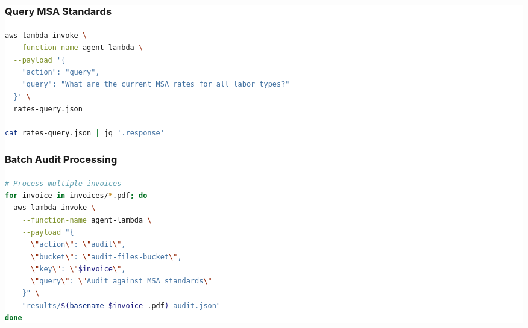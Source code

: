 ### Query MSA Standards

```bash
aws lambda invoke \
  --function-name agent-lambda \
  --payload '{
    "action": "query",
    "query": "What are the current MSA rates for all labor types?"
  }' \
  rates-query.json

cat rates-query.json | jq '.response'
```

### Batch Audit Processing

```bash
# Process multiple invoices
for invoice in invoices/*.pdf; do
  aws lambda invoke \
    --function-name agent-lambda \
    --payload "{
      \"action\": \"audit\",
      \"bucket\": \"audit-files-bucket\",
      \"key\": \"$invoice\",
      \"query\": \"Audit against MSA standards\"
    }" \
    "results/$(basename $invoice .pdf)-audit.json"
done
